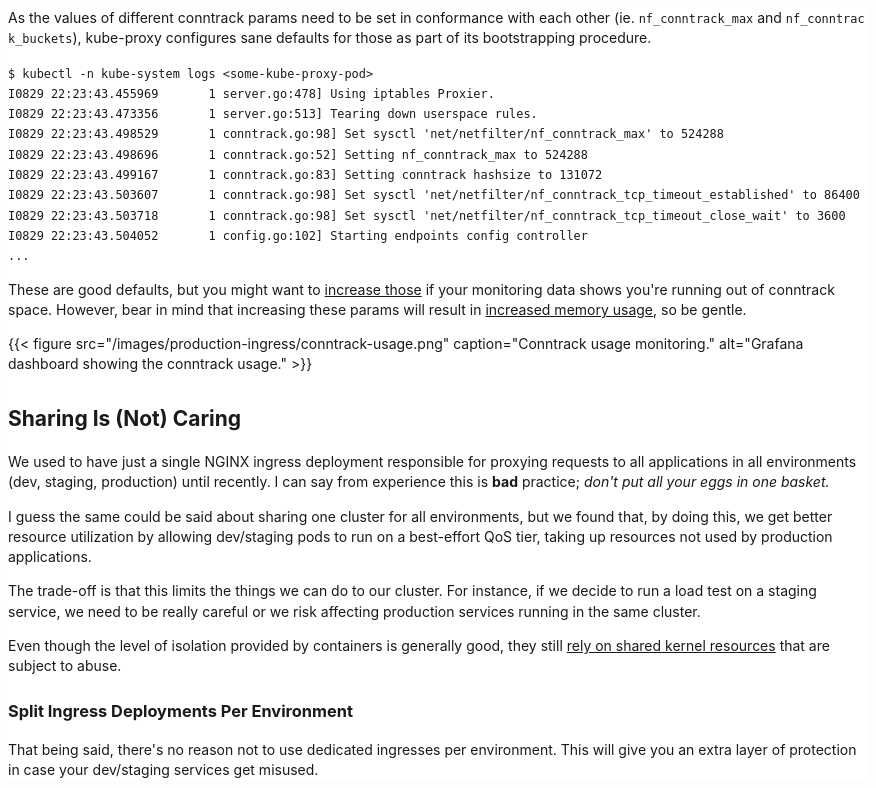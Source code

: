 As the values of different conntrack params need to be set in conformance with
each other (ie. `nf_conntrack_max` and `nf_conntrack_buckets`), kube-proxy
configures sane defaults for those as part of its bootstrapping procedure.

```
$ kubectl -n kube-system logs <some-kube-proxy-pod>
I0829 22:23:43.455969       1 server.go:478] Using iptables Proxier.
I0829 22:23:43.473356       1 server.go:513] Tearing down userspace rules.
I0829 22:23:43.498529       1 conntrack.go:98] Set sysctl 'net/netfilter/nf_conntrack_max' to 524288
I0829 22:23:43.498696       1 conntrack.go:52] Setting nf_conntrack_max to 524288
I0829 22:23:43.499167       1 conntrack.go:83] Setting conntrack hashsize to 131072
I0829 22:23:43.503607       1 conntrack.go:98] Set sysctl 'net/netfilter/nf_conntrack_tcp_timeout_established' to 86400
I0829 22:23:43.503718       1 conntrack.go:98] Set sysctl 'net/netfilter/nf_conntrack_tcp_timeout_close_wait' to 3600
I0829 22:23:43.504052       1 config.go:102] Starting endpoints config controller
...
```

These are good defaults, but you might want to [increase those](https://kubernetes.io/docs/admin/kube-proxy/)
if your monitoring data shows you're running out of conntrack space. However,
bear in mind that increasing these params will result in
[increased memory usage](https://johnleach.co.uk/words/372/netfilter-conntrack-memory-usage),
so be gentle.

{{< figure src="/images/production-ingress/conntrack-usage.png" caption="Conntrack usage monitoring." alt="Grafana dashboard showing the conntrack usage." >}}

## Sharing Is (Not) Caring

We used to have just a single NGINX ingress deployment responsible for proxying
requests to all applications in all environments (dev, staging, production)
until recently. I can say from experience this is **bad** practice;
_don't put all your eggs in one basket._

I guess the same could be said about sharing one cluster for all environments,
but we found that, by doing this, we get better resource utilization by allowing
dev/staging pods to run on a best-effort QoS tier, taking up resources not
used by production applications.

The trade-off is that this limits the things we can do to our cluster. For
instance, if we decide to run a load test on a staging service, we need to be
really careful or we risk affecting production services running in the same
cluster.

Even though the level of isolation provided by containers is generally good, they
still [rely on shared kernel resources](https://sysdig.com/blog/container-isolation-gone-wrong/)
that are subject to abuse.

### Split Ingress Deployments Per Environment

That being said, there's no reason not to use dedicated ingresses per
environment. This will give you an extra layer of protection in case your
dev/staging services get misused.
